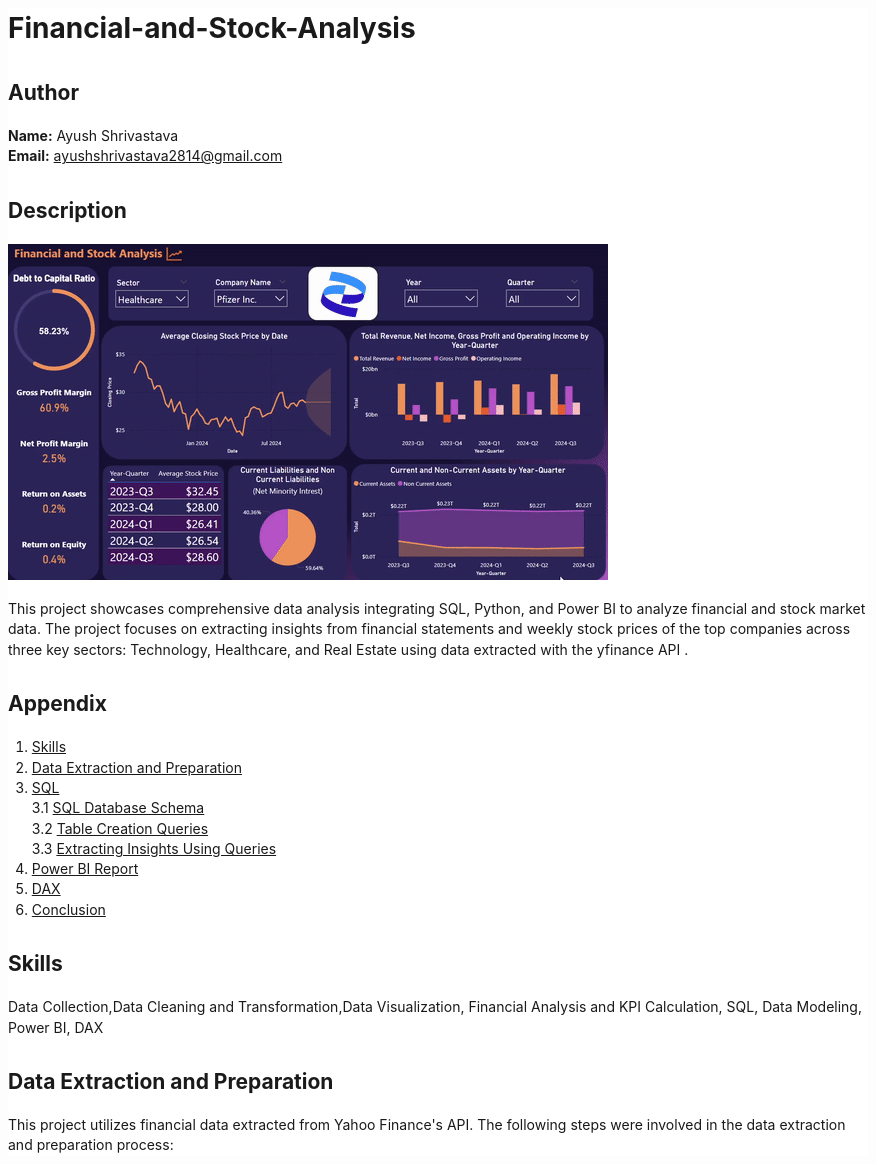 
# Financial-and-Stock-Analysis
## Author
**Name:** Ayush Shrivastava  
**Email:** ayushshrivastava2814@gmail.com 
## Description  

![PowerBI_Report_Showcase](Media/PBI/PowerBI_Report_Showcase_GIF.gif) 

This project showcases comprehensive data analysis integrating SQL, Python, and Power BI to analyze financial and stock market data. The project focuses on extracting insights from financial statements and weekly stock prices of the top companies across three key sectors: Technology, Healthcare, and Real Estate using data extracted with the yfinance API .







## Appendix
1. [Skills](#skills)
2. [Data Extraction and Preparation ](#data-extraction-and-preparation)
3. [SQL](#sql)  
   3.1 [SQL Database Schema](#sql-database-schema)  
   3.2 [Table Creation Queries](#table-creation-queries)  
   3.3 [Extracting Insights Using Queries](#extracting-insights-using-queries)
4. [Power BI Report](#power-bi-report)
5. [DAX](#dax)
6. [Conclusion](#conclusion)


## Skills
Data Collection,Data Cleaning and Transformation,Data Visualization, Financial Analysis and KPI Calculation, SQL, Data Modeling, Power BI, DAX
## Data Extraction and Preparation 
This project utilizes financial data extracted from Yahoo Finance's API. The following steps were involved in the data extraction and preparation process:
